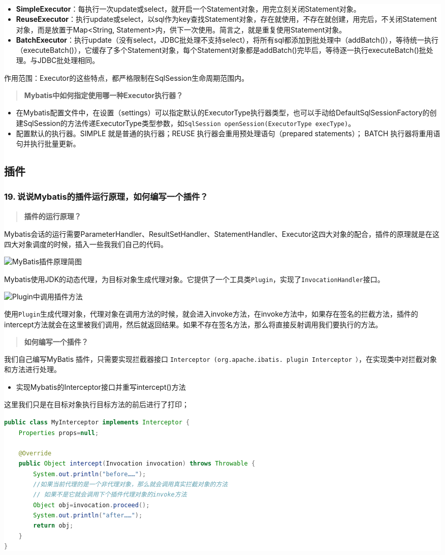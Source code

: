 - **SimpleExecutor**：每执行一次update或select，就开启一个Statement对象，用完立刻关闭Statement对象。
- **ReuseExecutor**：执行update或select，以sql作为key查找Statement对象，存在就使用，不存在就创建，用完后，不关闭Statement对象，而是放置于Map<String, Statement>内，供下一次使用。简言之，就是重复使用Statement对象。
- **BatchExecutor**：执行update（没有select，JDBC批处理不支持select），将所有sql都添加到批处理中（addBatch()），等待统一执行（executeBatch()），它缓存了多个Statement对象，每个Statement对象都是addBatch()完毕后，等待逐一执行executeBatch()批处理。与JDBC批处理相同。

作用范围：Executor的这些特点，都严格限制在SqlSession生命周期范围内。

> **Mybatis中如何指定使用哪一种Executor执行器？**

- 在Mybatis配置文件中，在设置（settings）可以指定默认的ExecutorType执行器类型，也可以手动给DefaultSqlSessionFactory的创建SqlSession的方法传递ExecutorType类型参数，如`SqlSession openSession(ExecutorType execType)`。
- 配置默认的执行器。SIMPLE 就是普通的执行器；REUSE 执行器会重用预处理语句（prepared statements）； BATCH 执行器将重用语句并执行批量更新。


## 插件

### 19. 说说Mybatis的插件运行原理，如何编写一个插件？

> **插件的运行原理？**

Mybatis会话的运行需要ParameterHandler、ResultSetHandler、StatementHandler、Executor这四大对象的配合，插件的原理就是在这四大对象调度的时候，插入一些我我们自己的代码。

![MyBatis插件原理简图](https://upyun.xuqiming.tech/knhub/mybatis-00f2581b-5aae-441a-83f7-75641b3ba010.png)

Mybatis使用JDK的动态代理，为目标对象生成代理对象。它提供了一个工具类`Plugin`，实现了`InvocationHandler`接口。

![Plugin中调用插件方法](https://upyun.xuqiming.tech/knhub/mybatis-c487f77a-9b87-4d9b-9a49-5aa87401b5e8.png)

使用`Plugin`生成代理对象，代理对象在调用方法的时候，就会进入invoke方法，在invoke方法中，如果存在签名的拦截方法，插件的intercept方法就会在这里被我们调用，然后就返回结果。如果不存在签名方法，那么将直接反射调用我们要执行的方法。

> **如何编写一个插件？**

我们自己编写MyBatis 插件，只需要实现拦截器接口 `Interceptor (org.apache.ibatis. plugin Interceptor ）`，在实现类中对拦截对象和方法进行处理。

- 实现Mybatis的Interceptor接口并重写intercept()方法

这里我们只是在目标对象执行目标方法的前后进行了打印；

```java
public class MyInterceptor implements Interceptor {
    Properties props=null;

    @Override
    public Object intercept(Invocation invocation) throws Throwable {
        System.out.println("before……");
        //如果当前代理的是一个非代理对象，那么就会调用真实拦截对象的方法
        // 如果不是它就会调用下个插件代理对象的invoke方法
        Object obj=invocation.proceed();
        System.out.println("after……");
        return obj;
    }
}
```
